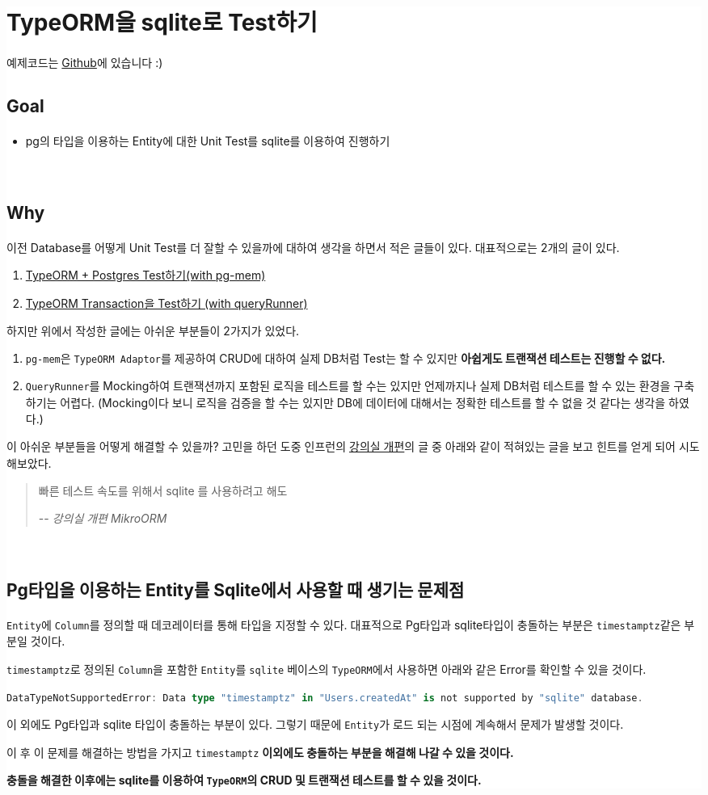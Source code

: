 # TypeORM을 sqlite로 Test하기

예제코드는 [Github](https://github.com/leewoooo/blog-code/tree/main/hello-typeorm/src/users/domain)에 있습니다 :)

## Goal

- pg의 타입을 이용하는 Entity에 대한 Unit Test를 sqlite를 이용하여 진행하기

<br>

## Why

이전 Database를 어떻게 Unit Test를 더 잘할 수 있을까에 대하여 생각을 하면서 적은 글들이 있다. 대표적으로는 2개의 글이 있다.

1. [TypeORM + Postgres Test하기(with pg-mem)](https://velog.io/@dev_leewoooo/TypeORM-Postgres-Test%ED%95%98%EA%B8%B0with-pg-mem)

2. [TypeORM Transaction을 Test하기 (with queryRunner)](https://velog.io/@dev_leewoooo/TypeORM-Transaction%EC%9D%84-Test%ED%95%98%EA%B8%B0-with-queryRunner)

하지만 위에서 작성한 글에는 아쉬운 부분들이 2가지가 있었다.

1. `pg-mem`은 `TypeORM Adaptor`를 제공하여 CRUD에 대하여 실제 DB처럼 Test는 할 수 있지만 **아쉽게도 트랜잭션 테스트는 진행할 수 없다.**

2. `QueryRunner`를 Mocking하여 트랜잭션까지 포함된 로직을 테스트를 할 수는 있지만 언제까지나 실제 DB처럼 테스트를 할 수 있는 환경을 구축하기는 어렵다. (Mocking이다 보니 로직을 검증을 할 수는 있지만 DB에 데이터에 대해서는 정확한 테스트를 할 수 없을 것 같다는 생각을 하였다.)

이 아쉬운 부분들을 어떻게 해결할 수 있을까? 고민을 하던 도중 인프런의 [강의실 개편](https://tech.inflab.com/202207-refactoring-legacy-code/?fbclid=IwAR2MQiKwSmFJqmgnGCdsgs61_5Q89z_4LhHCHEdcf6XAd8gmFIeOkjVoKk4#mikroorm)의 글 중 아래와 같이 적혀있는 글을 보고 힌트를 얻게 되어 시도해보았다.

> 빠른 테스트 속도를 위해서 sqlite 를 사용하려고 해도
>
> -- <cite> 강의실 개편 MikroORM </cite>

<br>

## Pg타입을 이용하는 Entity를 Sqlite에서 사용할 때 생기는 문제점

`Entity`에 `Column`를 정의할 때 데코레이터를 통해 타입을 지정할 수 있다. 대표적으로 Pg타입과 sqlite타입이 충돌하는 부분은 `timestamptz`같은 부분일 것이다.

`timestamptz`로 정의된 `Column`을 포함한 `Entity`를 `sqlite` 베이스의 `TypeORM`에서 사용하면 아래와 같은 Error를 확인할 수 있을 것이다.

```ts
DataTypeNotSupportedError: Data type "timestamptz" in "Users.createdAt" is not supported by "sqlite" database.
```

이 외에도 Pg타입과 sqlite 타입이 충돌하는 부분이 있다. 그렇기 때문에 `Entity`가 로드 되는 시점에 계속해서 문제가 발생할 것이다.

이 후 이 문제를 해결하는 방법을 가지고 `timestamptz` **이외에도 충돌하는 부분을 해결해 나갈 수 있을 것이다.**

**충돌을 해결한 이후에는 sqlite를 이용하여 `TypeORM`의 CRUD 및 트랜잭션 테스트를 할 수 있을 것이다.**
